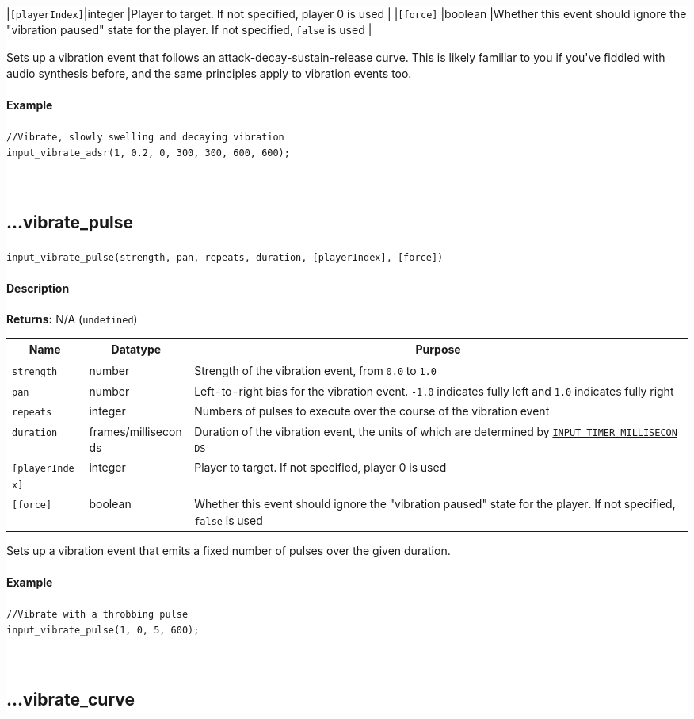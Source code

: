 |`[playerIndex]`|integer            |Player to target. If not specified, player 0 is used                                                                                                    |
|`[force]`      |boolean            |Whether this event should ignore the "vibration paused" state for the player. If not specified, `false` is used                                         |

Sets up a vibration event that follows an attack-decay-sustain-release curve. This is likely familiar to you if you've fiddled with audio synthesis before, and the same principles apply to vibration events too.

#### **Example**

```gml
//Vibrate, slowly swelling and decaying vibration
input_vibrate_adsr(1, 0.2, 0, 300, 300, 600, 600);
```



&nbsp;

## …vibrate_pulse

`input_vibrate_pulse(strength, pan, repeats, duration, [playerIndex], [force])`



#### **Description**

**Returns:** N/A (`undefined`)

|Name           |Datatype           |Purpose                                                                                                          |
|---------------|-------------------|-----------------------------------------------------------------------------------------------------------------|
|`strength`     |number             |Strength of the vibration event, from `0.0` to `1.0`                                                             |
|`pan`          |number             |Left-to-right bias for the vibration event. `-1.0` indicates fully left and `1.0` indicates fully right          |
|`repeats`      |integer            |Numbers of pulses to execute over the course of the vibration event                                              |
|`duration`     |frames/milliseconds|Duration of the vibration event, the units of which are determined by [`INPUT_TIMER_MILLISECONDS`](Config-Macros?id=general)|
|`[playerIndex]`|integer            |Player to target. If not specified, player 0 is used                                                             |
|`[force]`      |boolean            |Whether this event should ignore the "vibration paused" state for the player. If not specified, `false` is used  |

Sets up a vibration event that emits a fixed number of pulses over the given duration.

#### **Example**

```gml
//Vibrate with a throbbing pulse
input_vibrate_pulse(1, 0, 5, 600);
```



&nbsp;

## …vibrate_curve
